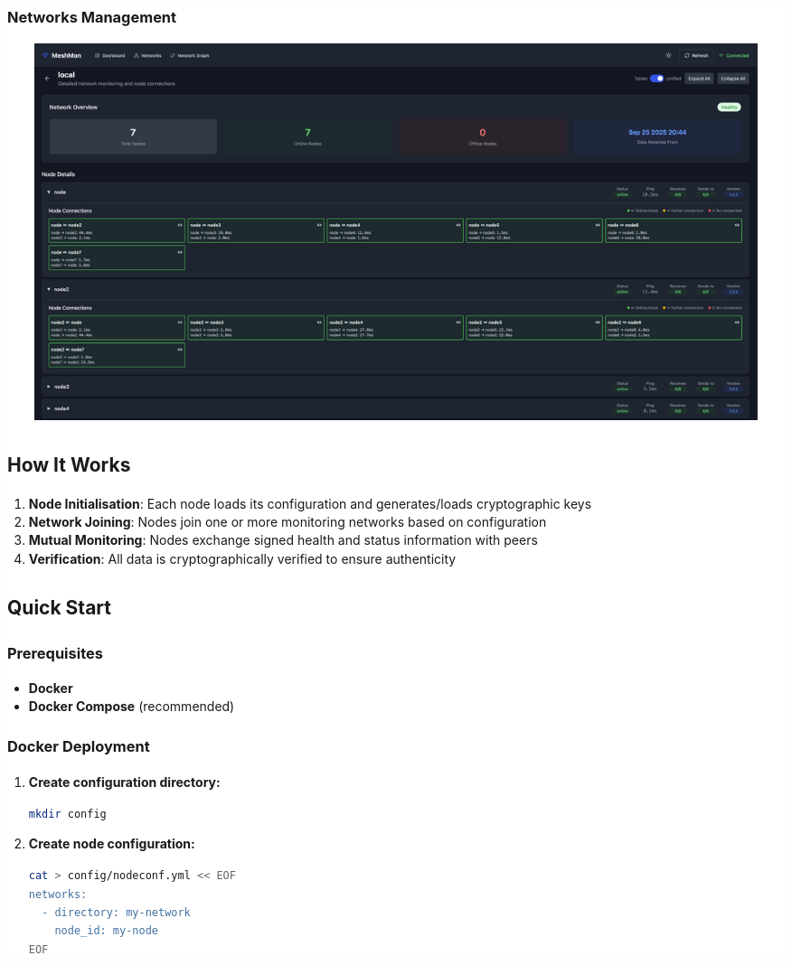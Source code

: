 ### Networks Management
<p align="center">
  <img src="screenshots/network-tab.png" alt="Networks Tab" width="800">
</p>

## How It Works

1. **Node Initialisation**: Each node loads its configuration and generates/loads cryptographic keys
2. **Network Joining**: Nodes join one or more monitoring networks based on configuration
3. **Mutual Monitoring**: Nodes exchange signed health and status information with peers
4. **Verification**: All data is cryptographically verified to ensure authenticity

## Quick Start

### Prerequisites

- **Docker**
- **Docker Compose** (recommended)

### Docker Deployment

1. **Create configuration directory:**
   ```bash
   mkdir config
   ```

2. **Create node configuration:**
   ```bash
   cat > config/nodeconf.yml << EOF
   networks:
     - directory: my-network
       node_id: my-node
   EOF
   ```
